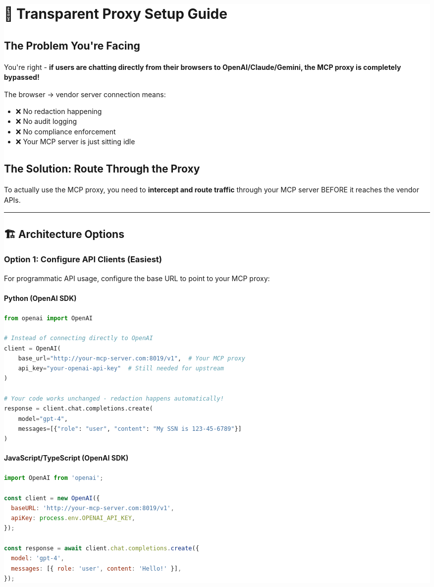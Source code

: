 # 🔐 Transparent Proxy Setup Guide

## The Problem You're Facing

You're right - **if users are chatting directly from their browsers to OpenAI/Claude/Gemini, the MCP proxy is completely bypassed!**

The browser → vendor server connection means:
- ❌ No redaction happening
- ❌ No audit logging
- ❌ No compliance enforcement
- ❌ Your MCP server is just sitting idle

## The Solution: Route Through the Proxy

To actually use the MCP proxy, you need to **intercept and route traffic** through your MCP server BEFORE it reaches the vendor APIs.

---

## 🏗️ Architecture Options

### Option 1: Configure API Clients (Easiest)

For programmatic API usage, configure the base URL to point to your MCP proxy:

#### Python (OpenAI SDK)
```python
from openai import OpenAI

# Instead of connecting directly to OpenAI
client = OpenAI(
    base_url="http://your-mcp-server.com:8019/v1",  # Your MCP proxy
    api_key="your-openai-api-key"  # Still needed for upstream
)

# Your code works unchanged - redaction happens automatically!
response = client.chat.completions.create(
    model="gpt-4",
    messages=[{"role": "user", "content": "My SSN is 123-45-6789"}]
)
```

#### JavaScript/TypeScript (OpenAI SDK)
```javascript
import OpenAI from 'openai';

const client = new OpenAI({
  baseURL: 'http://your-mcp-server.com:8019/v1',
  apiKey: process.env.OPENAI_API_KEY,
});

const response = await client.chat.completions.create({
  model: 'gpt-4',
  messages: [{ role: 'user', content: 'Hello!' }],
});
```
